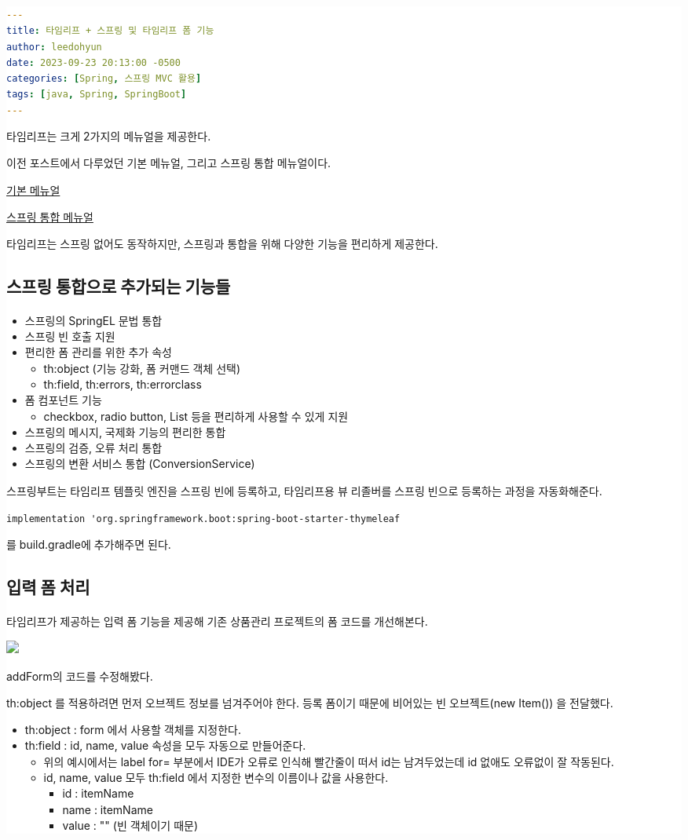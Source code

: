 ```yaml
---
title: 타임리프 + 스프링 및 타임리프 폼 기능
author: leedohyun
date: 2023-09-23 20:13:00 -0500
categories: [Spring, 스프링 MVC 활용]
tags: [java, Spring, SpringBoot]
---
```


타임리프는 크게 2가지의 메뉴얼을 제공한다.

이전 포스트에서 다루었던 기본 메뉴얼, 그리고 스프링 통합 메뉴얼이다.

[기본 메뉴얼](https://www.thymeleaf.org/doc/tutorials/3.1/usingthymeleaf.html)

[스프링 통합 메뉴얼](https://www.thymeleaf.org/doc/tutorials/3.1/thymeleafspring.html)

타임리프는 스프링 없어도 동작하지만, 스프링과 통합을 위해 다양한 기능을 편리하게 제공한다.

## 스프링 통합으로 추가되는 기능들

- 스프링의 SpringEL 문법 통합
- 스프링 빈 호출 지원
- 편리한 폼 관리를 위한 추가 속성
	- th:object (기능 강화, 폼 커맨드 객체 선택)
	- th:field, th:errors, th:errorclass
- 폼 컴포넌트 기능
	- checkbox, radio button, List 등을 편리하게 사용할 수 있게 지원
- 스프링의 메시지, 국제화 기능의 편리한 통합
- 스프링의 검증, 오류 처리 통합
- 스프링의 변환 서비스 통합 (ConversionService)

 스프링부트는 타임리프 템플릿 엔진을 스프링 빈에 등록하고, 타임리프용 뷰 리졸버를 스프링 빈으로 등록하는 과정을 자동화해준다.

```
implementation 'org.springframework.boot:spring-boot-starter-thymeleaf
``` 

를 build.gradle에 추가해주면 된다.


## 입력 폼 처리

타임리프가 제공하는 입력 폼 기능을 제공해 기존 상품관리 프로젝트의 폼 코드를 개선해본다.

![](https://blog.kakaocdn.net/dn/buwmIH/btsvmyfXHfo/KlGB70VqbKVMGjaA8Os9n0/img.png)

addForm의 코드를 수정해봤다.

th:object 를 적용하려면 먼저 오브젝트 정보를 넘겨주어야 한다. 등록 폼이기 때문에 비어있는 빈 오브젝트(new Item()) 을 전달했다.

- th:object : form 에서 사용할 객체를 지정한다.
- th:field : id, name, value 속성을 모두 자동으로 만들어준다.
	- 위의 예시에서는 label for= 부분에서 IDE가 오류로 인식해 빨간줄이 떠서 id는 남겨두었는데 id 없애도 오류없이 잘 작동된다.
	- id, name, value 모두 th:field 에서 지정한 변수의 이름이나 값을 사용한다.
		- id : itemName
		- name : itemName
		- value : "" (빈 객체이기 때문)
